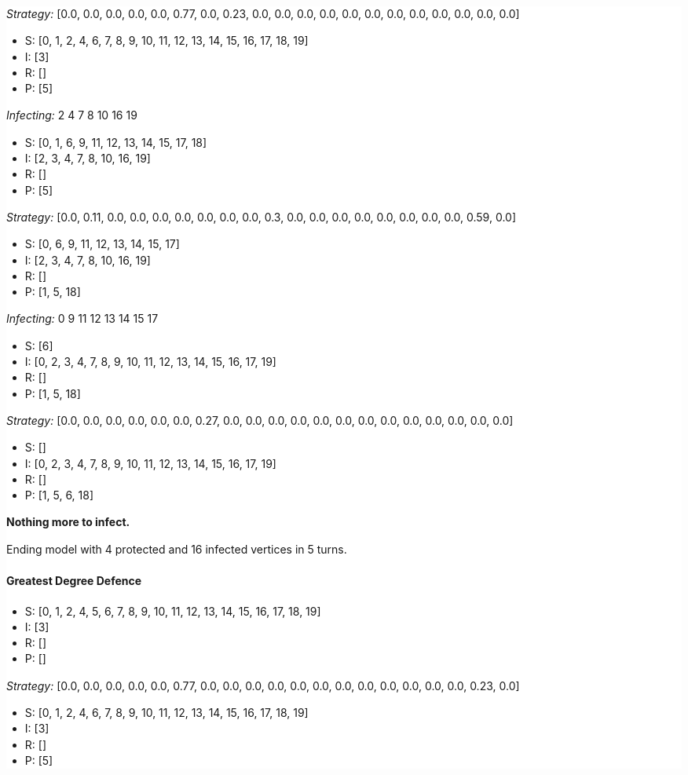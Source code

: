 _Strategy:_ [0.0, 0.0, 0.0, 0.0, 0.0, 0.77, 0.0, 0.23, 0.0, 0.0, 0.0, 0.0, 0.0, 0.0, 0.0, 0.0, 0.0, 0.0, 0.0, 0.0]

 * S: [0, 1, 2, 4, 6, 7, 8, 9, 10, 11, 12, 13, 14, 15, 16, 17, 18, 19]
 * I: [3]
 * R: []
 * P: [5]

_Infecting:_ 2 4 7 8 10 16 19 


 * S: [0, 1, 6, 9, 11, 12, 13, 14, 15, 17, 18]
 * I: [2, 3, 4, 7, 8, 10, 16, 19]
 * R: []
 * P: [5]

_Strategy:_ [0.0, 0.11, 0.0, 0.0, 0.0, 0.0, 0.0, 0.0, 0.0, 0.3, 0.0, 0.0, 0.0, 0.0, 0.0, 0.0, 0.0, 0.0, 0.59, 0.0]

 * S: [0, 6, 9, 11, 12, 13, 14, 15, 17]
 * I: [2, 3, 4, 7, 8, 10, 16, 19]
 * R: []
 * P: [1, 5, 18]

_Infecting:_ 0 9 11 12 13 14 15 17 


 * S: [6]
 * I: [0, 2, 3, 4, 7, 8, 9, 10, 11, 12, 13, 14, 15, 16, 17, 19]
 * R: []
 * P: [1, 5, 18]

_Strategy:_ [0.0, 0.0, 0.0, 0.0, 0.0, 0.0, 0.27, 0.0, 0.0, 0.0, 0.0, 0.0, 0.0, 0.0, 0.0, 0.0, 0.0, 0.0, 0.0, 0.0]

 * S: []
 * I: [0, 2, 3, 4, 7, 8, 9, 10, 11, 12, 13, 14, 15, 16, 17, 19]
 * R: []
 * P: [1, 5, 6, 18]

__Nothing more to infect.__

Ending model with 4 protected and 16 infected vertices in 5 turns.



#### Greatest Degree Defence

 * S: [0, 1, 2, 4, 5, 6, 7, 8, 9, 10, 11, 12, 13, 14, 15, 16, 17, 18, 19]
 * I: [3]
 * R: []
 * P: []

_Strategy:_ [0.0, 0.0, 0.0, 0.0, 0.0, 0.77, 0.0, 0.0, 0.0, 0.0, 0.0, 0.0, 0.0, 0.0, 0.0, 0.0, 0.0, 0.0, 0.23, 0.0]

 * S: [0, 1, 2, 4, 6, 7, 8, 9, 10, 11, 12, 13, 14, 15, 16, 17, 18, 19]
 * I: [3]
 * R: []
 * P: [5]
